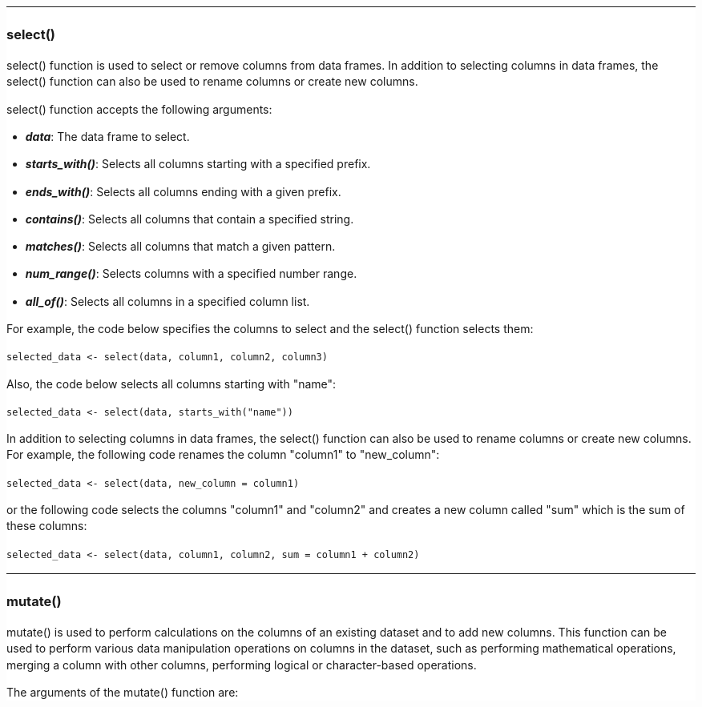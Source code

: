 ------------------------------------------------------------------------

### select()

select() function is used to select or remove columns from data frames. In addition to selecting columns in data frames, the select() function can also be used to rename columns or create new columns.

select() function accepts the following arguments:

-   ***data***: The data frame to select.

-   ***starts_with()***: Selects all columns starting with a specified prefix.

-   ***ends_with()***: Selects all columns ending with a given prefix.

-   ***contains()***: Selects all columns that contain a specified string.

-   ***matches()***: Selects all columns that match a given pattern.

-   ***num_range()***: Selects columns with a specified number range.

-   ***all_of()***: Selects all columns in a specified column list.

For example, the code below specifies the columns to select and the select() function selects them:

```         
selected_data <- select(data, column1, column2, column3)
```

Also, the code below selects all columns starting with \"name\":

```         
selected_data <- select(data, starts_with("name"))
```

In addition to selecting columns in data frames, the select() function can also be used to rename columns or create new columns. For example, the following code renames the column \"column1\" to \"new_column\":

```         
selected_data <- select(data, new_column = column1)
```

or the following code selects the columns \"column1\" and \"column2\" and creates a new column called \"sum\" which is the sum of these columns:

```         
selected_data <- select(data, column1, column2, sum = column1 + column2)
```

------------------------------------------------------------------------

### mutate()

mutate() is used to perform calculations on the columns of an existing dataset and to add new columns. This function can be used to perform various data manipulation operations on columns in the dataset, such as performing mathematical operations, merging a column with other columns, performing logical or character-based operations.

The arguments of the mutate() function are:
